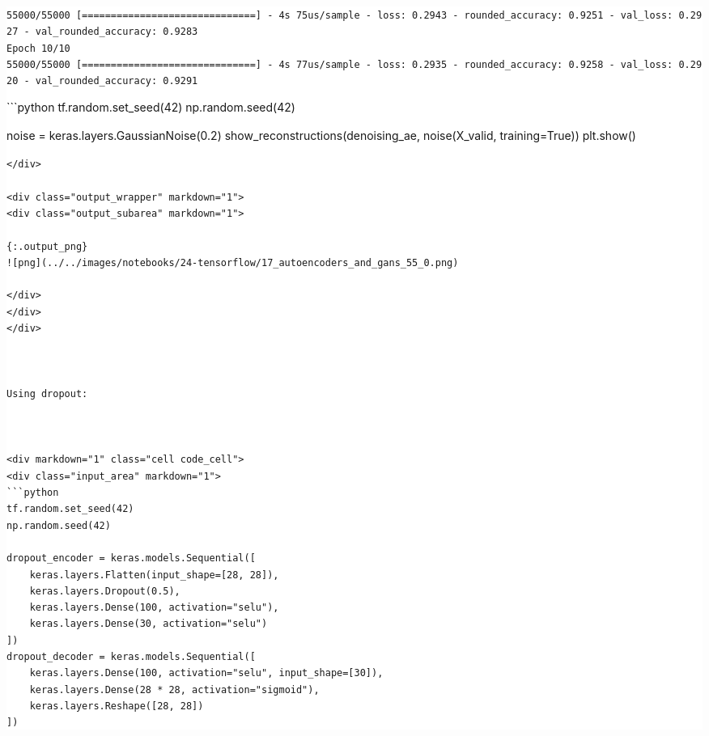 ```
55000/55000 [==============================] - 4s 75us/sample - loss: 0.2943 - rounded_accuracy: 0.9251 - val_loss: 0.2927 - val_rounded_accuracy: 0.9283
Epoch 10/10
55000/55000 [==============================] - 4s 77us/sample - loss: 0.2935 - rounded_accuracy: 0.9258 - val_loss: 0.2920 - val_rounded_accuracy: 0.9291
```
</div>
</div>
</div>



<div markdown="1" class="cell code_cell">
<div class="input_area" markdown="1">
```python
tf.random.set_seed(42)
np.random.seed(42)

noise = keras.layers.GaussianNoise(0.2)
show_reconstructions(denoising_ae, noise(X_valid, training=True))
plt.show()

```
</div>

<div class="output_wrapper" markdown="1">
<div class="output_subarea" markdown="1">

{:.output_png}
![png](../../images/notebooks/24-tensorflow/17_autoencoders_and_gans_55_0.png)

</div>
</div>
</div>



Using dropout:



<div markdown="1" class="cell code_cell">
<div class="input_area" markdown="1">
```python
tf.random.set_seed(42)
np.random.seed(42)

dropout_encoder = keras.models.Sequential([
    keras.layers.Flatten(input_shape=[28, 28]),
    keras.layers.Dropout(0.5),
    keras.layers.Dense(100, activation="selu"),
    keras.layers.Dense(30, activation="selu")
])
dropout_decoder = keras.models.Sequential([
    keras.layers.Dense(100, activation="selu", input_shape=[30]),
    keras.layers.Dense(28 * 28, activation="sigmoid"),
    keras.layers.Reshape([28, 28])
])
```